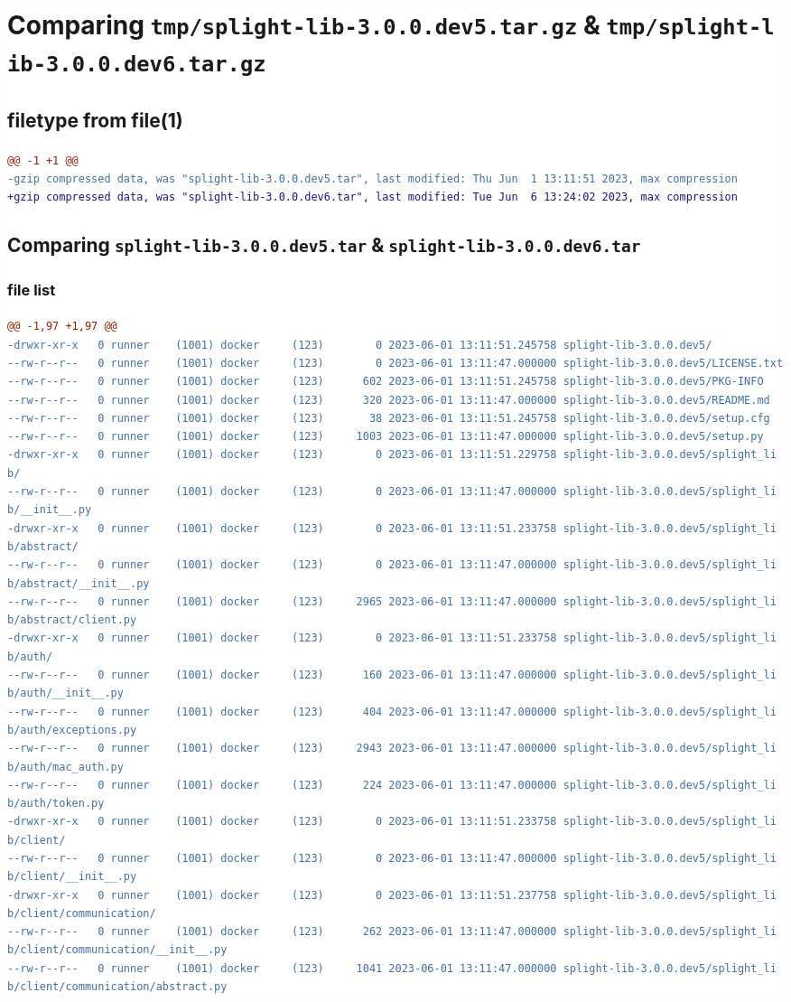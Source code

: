 # Comparing `tmp/splight-lib-3.0.0.dev5.tar.gz` & `tmp/splight-lib-3.0.0.dev6.tar.gz`

## filetype from file(1)

```diff
@@ -1 +1 @@
-gzip compressed data, was "splight-lib-3.0.0.dev5.tar", last modified: Thu Jun  1 13:11:51 2023, max compression
+gzip compressed data, was "splight-lib-3.0.0.dev6.tar", last modified: Tue Jun  6 13:24:02 2023, max compression
```

## Comparing `splight-lib-3.0.0.dev5.tar` & `splight-lib-3.0.0.dev6.tar`

### file list

```diff
@@ -1,97 +1,97 @@
-drwxr-xr-x   0 runner    (1001) docker     (123)        0 2023-06-01 13:11:51.245758 splight-lib-3.0.0.dev5/
--rw-r--r--   0 runner    (1001) docker     (123)        0 2023-06-01 13:11:47.000000 splight-lib-3.0.0.dev5/LICENSE.txt
--rw-r--r--   0 runner    (1001) docker     (123)      602 2023-06-01 13:11:51.245758 splight-lib-3.0.0.dev5/PKG-INFO
--rw-r--r--   0 runner    (1001) docker     (123)      320 2023-06-01 13:11:47.000000 splight-lib-3.0.0.dev5/README.md
--rw-r--r--   0 runner    (1001) docker     (123)       38 2023-06-01 13:11:51.245758 splight-lib-3.0.0.dev5/setup.cfg
--rw-r--r--   0 runner    (1001) docker     (123)     1003 2023-06-01 13:11:47.000000 splight-lib-3.0.0.dev5/setup.py
-drwxr-xr-x   0 runner    (1001) docker     (123)        0 2023-06-01 13:11:51.229758 splight-lib-3.0.0.dev5/splight_lib/
--rw-r--r--   0 runner    (1001) docker     (123)        0 2023-06-01 13:11:47.000000 splight-lib-3.0.0.dev5/splight_lib/__init__.py
-drwxr-xr-x   0 runner    (1001) docker     (123)        0 2023-06-01 13:11:51.233758 splight-lib-3.0.0.dev5/splight_lib/abstract/
--rw-r--r--   0 runner    (1001) docker     (123)        0 2023-06-01 13:11:47.000000 splight-lib-3.0.0.dev5/splight_lib/abstract/__init__.py
--rw-r--r--   0 runner    (1001) docker     (123)     2965 2023-06-01 13:11:47.000000 splight-lib-3.0.0.dev5/splight_lib/abstract/client.py
-drwxr-xr-x   0 runner    (1001) docker     (123)        0 2023-06-01 13:11:51.233758 splight-lib-3.0.0.dev5/splight_lib/auth/
--rw-r--r--   0 runner    (1001) docker     (123)      160 2023-06-01 13:11:47.000000 splight-lib-3.0.0.dev5/splight_lib/auth/__init__.py
--rw-r--r--   0 runner    (1001) docker     (123)      404 2023-06-01 13:11:47.000000 splight-lib-3.0.0.dev5/splight_lib/auth/exceptions.py
--rw-r--r--   0 runner    (1001) docker     (123)     2943 2023-06-01 13:11:47.000000 splight-lib-3.0.0.dev5/splight_lib/auth/mac_auth.py
--rw-r--r--   0 runner    (1001) docker     (123)      224 2023-06-01 13:11:47.000000 splight-lib-3.0.0.dev5/splight_lib/auth/token.py
-drwxr-xr-x   0 runner    (1001) docker     (123)        0 2023-06-01 13:11:51.233758 splight-lib-3.0.0.dev5/splight_lib/client/
--rw-r--r--   0 runner    (1001) docker     (123)        0 2023-06-01 13:11:47.000000 splight-lib-3.0.0.dev5/splight_lib/client/__init__.py
-drwxr-xr-x   0 runner    (1001) docker     (123)        0 2023-06-01 13:11:51.237758 splight-lib-3.0.0.dev5/splight_lib/client/communication/
--rw-r--r--   0 runner    (1001) docker     (123)      262 2023-06-01 13:11:47.000000 splight-lib-3.0.0.dev5/splight_lib/client/communication/__init__.py
--rw-r--r--   0 runner    (1001) docker     (123)     1041 2023-06-01 13:11:47.000000 splight-lib-3.0.0.dev5/splight_lib/client/communication/abstract.py
```